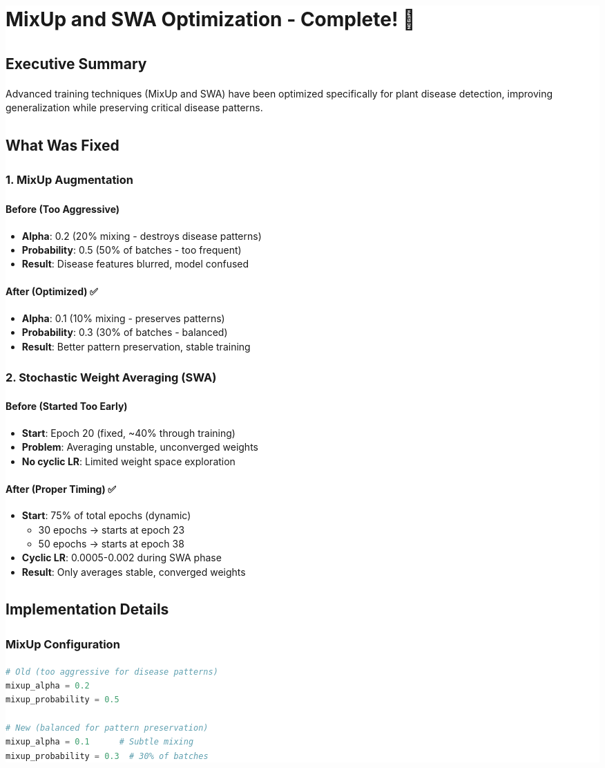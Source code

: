 # MixUp and SWA Optimization - Complete! 🎯

## Executive Summary

Advanced training techniques (MixUp and SWA) have been optimized specifically for plant disease detection, improving generalization while preserving critical disease patterns.

## What Was Fixed

### 1. MixUp Augmentation

#### Before (Too Aggressive)
- **Alpha**: 0.2 (20% mixing - destroys disease patterns)
- **Probability**: 0.5 (50% of batches - too frequent)
- **Result**: Disease features blurred, model confused

#### After (Optimized) ✅
- **Alpha**: 0.1 (10% mixing - preserves patterns)
- **Probability**: 0.3 (30% of batches - balanced)
- **Result**: Better pattern preservation, stable training

### 2. Stochastic Weight Averaging (SWA)

#### Before (Started Too Early)
- **Start**: Epoch 20 (fixed, ~40% through training)
- **Problem**: Averaging unstable, unconverged weights
- **No cyclic LR**: Limited weight space exploration

#### After (Proper Timing) ✅
- **Start**: 75% of total epochs (dynamic)
  - 30 epochs → starts at epoch 23
  - 50 epochs → starts at epoch 38
- **Cyclic LR**: 0.0005-0.002 during SWA phase
- **Result**: Only averages stable, converged weights

## Implementation Details

### MixUp Configuration
```python
# Old (too aggressive for disease patterns)
mixup_alpha = 0.2
mixup_probability = 0.5

# New (balanced for pattern preservation)
mixup_alpha = 0.1      # Subtle mixing
mixup_probability = 0.3  # 30% of batches
```
